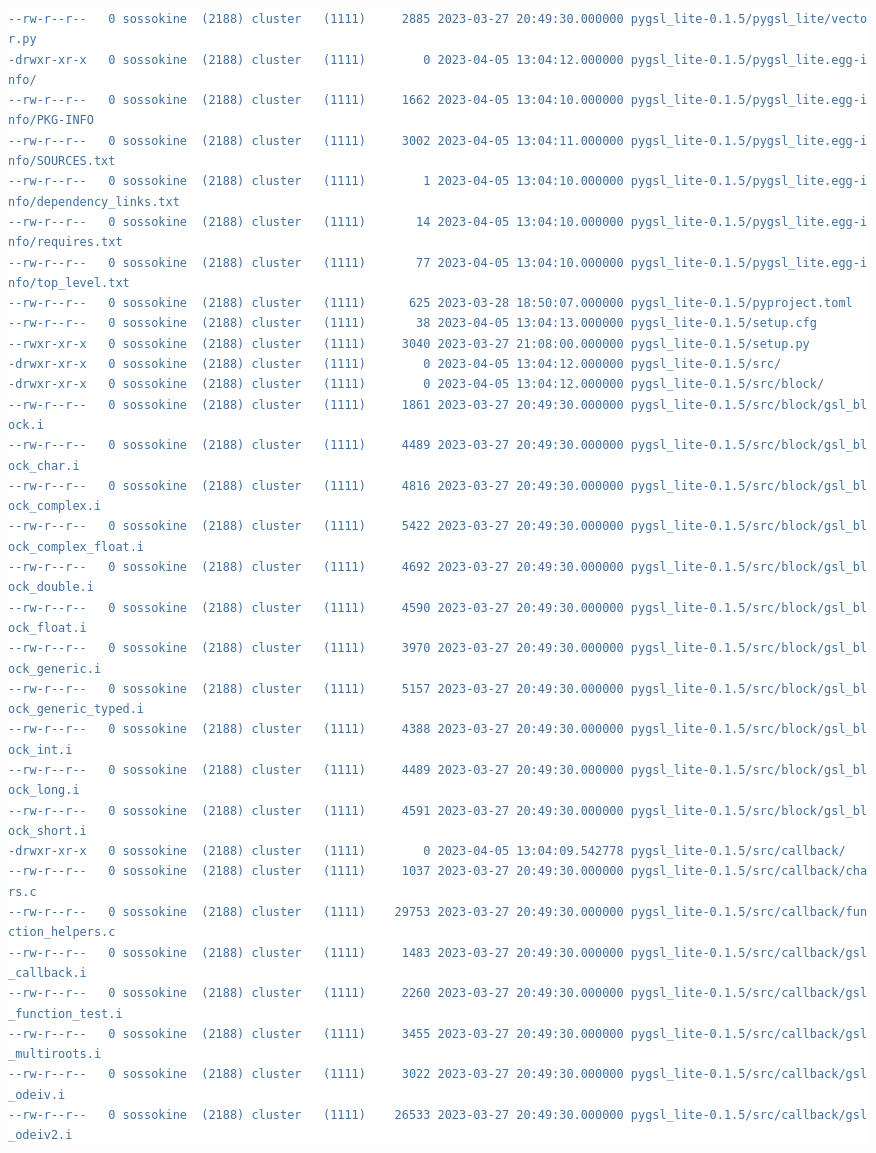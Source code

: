 ```diff
--rw-r--r--   0 sossokine  (2188) cluster   (1111)     2885 2023-03-27 20:49:30.000000 pygsl_lite-0.1.5/pygsl_lite/vector.py
-drwxr-xr-x   0 sossokine  (2188) cluster   (1111)        0 2023-04-05 13:04:12.000000 pygsl_lite-0.1.5/pygsl_lite.egg-info/
--rw-r--r--   0 sossokine  (2188) cluster   (1111)     1662 2023-04-05 13:04:10.000000 pygsl_lite-0.1.5/pygsl_lite.egg-info/PKG-INFO
--rw-r--r--   0 sossokine  (2188) cluster   (1111)     3002 2023-04-05 13:04:11.000000 pygsl_lite-0.1.5/pygsl_lite.egg-info/SOURCES.txt
--rw-r--r--   0 sossokine  (2188) cluster   (1111)        1 2023-04-05 13:04:10.000000 pygsl_lite-0.1.5/pygsl_lite.egg-info/dependency_links.txt
--rw-r--r--   0 sossokine  (2188) cluster   (1111)       14 2023-04-05 13:04:10.000000 pygsl_lite-0.1.5/pygsl_lite.egg-info/requires.txt
--rw-r--r--   0 sossokine  (2188) cluster   (1111)       77 2023-04-05 13:04:10.000000 pygsl_lite-0.1.5/pygsl_lite.egg-info/top_level.txt
--rw-r--r--   0 sossokine  (2188) cluster   (1111)      625 2023-03-28 18:50:07.000000 pygsl_lite-0.1.5/pyproject.toml
--rw-r--r--   0 sossokine  (2188) cluster   (1111)       38 2023-04-05 13:04:13.000000 pygsl_lite-0.1.5/setup.cfg
--rwxr-xr-x   0 sossokine  (2188) cluster   (1111)     3040 2023-03-27 21:08:00.000000 pygsl_lite-0.1.5/setup.py
-drwxr-xr-x   0 sossokine  (2188) cluster   (1111)        0 2023-04-05 13:04:12.000000 pygsl_lite-0.1.5/src/
-drwxr-xr-x   0 sossokine  (2188) cluster   (1111)        0 2023-04-05 13:04:12.000000 pygsl_lite-0.1.5/src/block/
--rw-r--r--   0 sossokine  (2188) cluster   (1111)     1861 2023-03-27 20:49:30.000000 pygsl_lite-0.1.5/src/block/gsl_block.i
--rw-r--r--   0 sossokine  (2188) cluster   (1111)     4489 2023-03-27 20:49:30.000000 pygsl_lite-0.1.5/src/block/gsl_block_char.i
--rw-r--r--   0 sossokine  (2188) cluster   (1111)     4816 2023-03-27 20:49:30.000000 pygsl_lite-0.1.5/src/block/gsl_block_complex.i
--rw-r--r--   0 sossokine  (2188) cluster   (1111)     5422 2023-03-27 20:49:30.000000 pygsl_lite-0.1.5/src/block/gsl_block_complex_float.i
--rw-r--r--   0 sossokine  (2188) cluster   (1111)     4692 2023-03-27 20:49:30.000000 pygsl_lite-0.1.5/src/block/gsl_block_double.i
--rw-r--r--   0 sossokine  (2188) cluster   (1111)     4590 2023-03-27 20:49:30.000000 pygsl_lite-0.1.5/src/block/gsl_block_float.i
--rw-r--r--   0 sossokine  (2188) cluster   (1111)     3970 2023-03-27 20:49:30.000000 pygsl_lite-0.1.5/src/block/gsl_block_generic.i
--rw-r--r--   0 sossokine  (2188) cluster   (1111)     5157 2023-03-27 20:49:30.000000 pygsl_lite-0.1.5/src/block/gsl_block_generic_typed.i
--rw-r--r--   0 sossokine  (2188) cluster   (1111)     4388 2023-03-27 20:49:30.000000 pygsl_lite-0.1.5/src/block/gsl_block_int.i
--rw-r--r--   0 sossokine  (2188) cluster   (1111)     4489 2023-03-27 20:49:30.000000 pygsl_lite-0.1.5/src/block/gsl_block_long.i
--rw-r--r--   0 sossokine  (2188) cluster   (1111)     4591 2023-03-27 20:49:30.000000 pygsl_lite-0.1.5/src/block/gsl_block_short.i
-drwxr-xr-x   0 sossokine  (2188) cluster   (1111)        0 2023-04-05 13:04:09.542778 pygsl_lite-0.1.5/src/callback/
--rw-r--r--   0 sossokine  (2188) cluster   (1111)     1037 2023-03-27 20:49:30.000000 pygsl_lite-0.1.5/src/callback/chars.c
--rw-r--r--   0 sossokine  (2188) cluster   (1111)    29753 2023-03-27 20:49:30.000000 pygsl_lite-0.1.5/src/callback/function_helpers.c
--rw-r--r--   0 sossokine  (2188) cluster   (1111)     1483 2023-03-27 20:49:30.000000 pygsl_lite-0.1.5/src/callback/gsl_callback.i
--rw-r--r--   0 sossokine  (2188) cluster   (1111)     2260 2023-03-27 20:49:30.000000 pygsl_lite-0.1.5/src/callback/gsl_function_test.i
--rw-r--r--   0 sossokine  (2188) cluster   (1111)     3455 2023-03-27 20:49:30.000000 pygsl_lite-0.1.5/src/callback/gsl_multiroots.i
--rw-r--r--   0 sossokine  (2188) cluster   (1111)     3022 2023-03-27 20:49:30.000000 pygsl_lite-0.1.5/src/callback/gsl_odeiv.i
--rw-r--r--   0 sossokine  (2188) cluster   (1111)    26533 2023-03-27 20:49:30.000000 pygsl_lite-0.1.5/src/callback/gsl_odeiv2.i
```